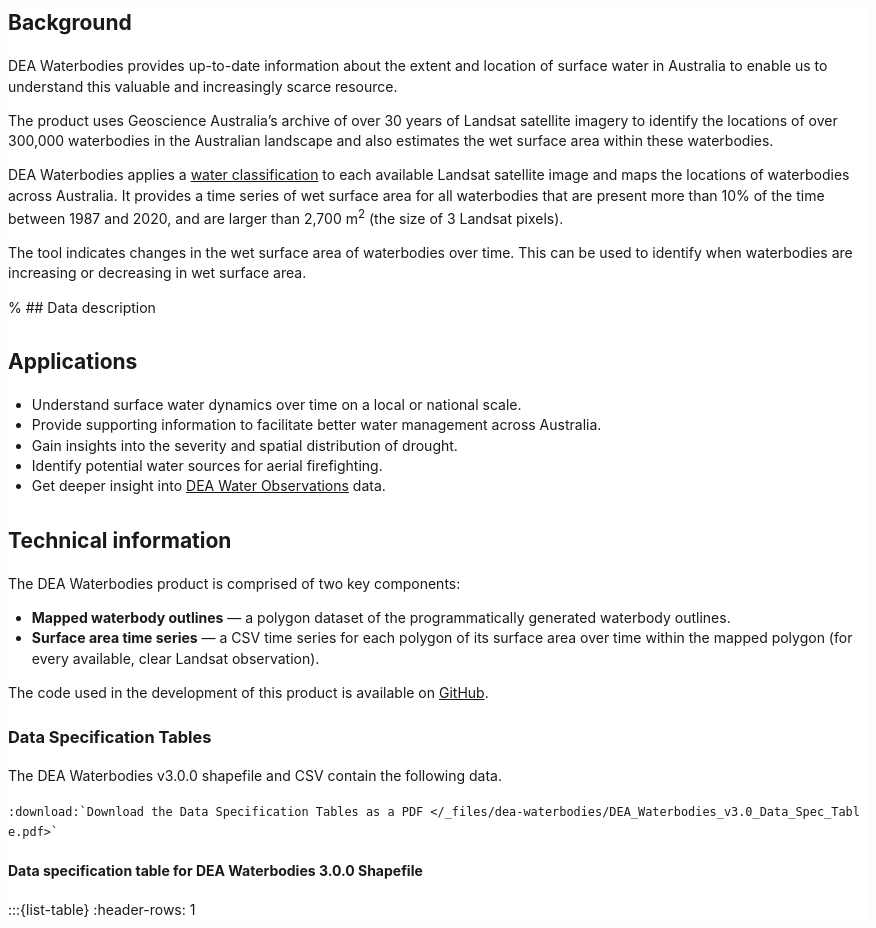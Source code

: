 ## Background

DEA Waterbodies provides up-to-date information about the extent and location of surface water in Australia to enable us to understand this valuable and increasingly scarce resource.

The product uses Geoscience Australia’s archive of over 30 years of Landsat satellite imagery to identify the locations of over 300,000 waterbodies in the Australian landscape and also estimates the wet surface area within these waterbodies.

DEA Waterbodies applies a [water classification](/data/product/dea-water-observations-landsat/) to each available Landsat satellite image and maps the locations of waterbodies across Australia. It provides a time series of wet surface area for all waterbodies that are present more than 10% of the time between 1987 and 2020, and are larger than 2,700 m<sup>2</sup> (the size of 3 Landsat pixels).

The tool indicates changes in the wet surface area of waterbodies over time. This can be used to identify when waterbodies are increasing or decreasing in wet surface area.

% ## Data description

## Applications

* Understand surface water dynamics over time on a local or national scale.
* Provide supporting information to facilitate better water management across Australia.
* Gain insights into the severity and spatial distribution of drought.
* Identify potential water sources for aerial firefighting.
* Get deeper insight into [DEA Water Observations](/data/product/dea-water-observations-landsat/) data.

## Technical information

The DEA Waterbodies product is comprised of two key components:
* **Mapped waterbody outlines** — a polygon dataset of the programmatically generated waterbody outlines.
* **Surface area time series** — a CSV time series for each polygon of its surface area over time within the mapped polygon (for every available, clear Landsat observation).

The code used in the development of this product is available on [GitHub](https://github.com/GeoscienceAustralia/dea-conflux).

### Data Specification Tables

The DEA Waterbodies v3.0.0 shapefile and CSV contain the following data.

```{eval-rst}
:download:`Download the Data Specification Tables as a PDF </_files/dea-waterbodies/DEA_Waterbodies_v3.0_Data_Spec_Table.pdf>`

```

#### Data specification table for DEA Waterbodies 3.0.0 Shapefile

:::{list-table}
:header-rows: 1
